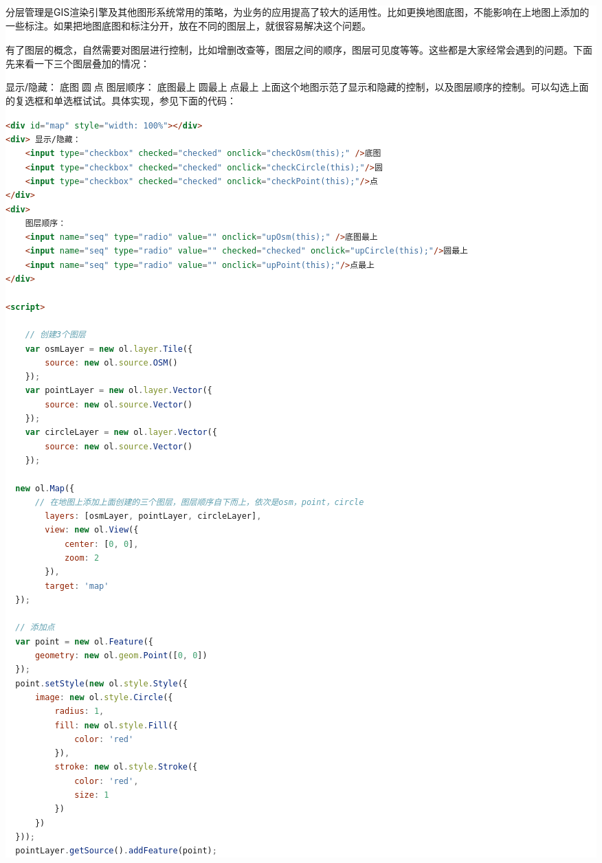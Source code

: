 分层管理是GIS渲染引擎及其他图形系统常用的策略，为业务的应用提高了较大的适用性。比如更换地图底图，不能影响在上地图上添加的一些标注。如果把地图底图和标注分开，放在不同的图层上，就很容易解决这个问题。

有了图层的概念，自然需要对图层进行控制，比如增删改查等，图层之间的顺序，图层可见度等等。这些都是大家经常会遇到的问题。下面先来看一下三个图层叠加的情况：

显示/隐藏：  底图  圆  点
图层顺序：  底图最上  圆最上  点最上
上面这个地图示范了显示和隐藏的控制，以及图层顺序的控制。可以勾选上面的复选框和单选框试试。具体实现，参见下面的代码：

```html
<div id="map" style="width: 100%"></div>
<div> 显示/隐藏：
    <input type="checkbox" checked="checked" onclick="checkOsm(this);" />底图
    <input type="checkbox" checked="checked" onclick="checkCircle(this);"/>圆
    <input type="checkbox" checked="checked" onclick="checkPoint(this);"/>点
</div>
<div>
    图层顺序：
    <input name="seq" type="radio" value="" onclick="upOsm(this);" />底图最上
    <input name="seq" type="radio" value="" checked="checked" onclick="upCircle(this);"/>圆最上
    <input name="seq" type="radio" value="" onclick="upPoint(this);"/>点最上
</div>

<script>

    // 创建3个图层
    var osmLayer = new ol.layer.Tile({
        source: new ol.source.OSM()
    });
    var pointLayer = new ol.layer.Vector({
        source: new ol.source.Vector()
    });
    var circleLayer = new ol.layer.Vector({
        source: new ol.source.Vector()
    });

  new ol.Map({
      // 在地图上添加上面创建的三个图层，图层顺序自下而上，依次是osm，point，circle
        layers: [osmLayer, pointLayer, circleLayer],
        view: new ol.View({
            center: [0, 0],
            zoom: 2
        }),
        target: 'map'
  });

  // 添加点
  var point = new ol.Feature({
      geometry: new ol.geom.Point([0, 0])
  });
  point.setStyle(new ol.style.Style({
      image: new ol.style.Circle({
          radius: 1,
          fill: new ol.style.Fill({
              color: 'red'
          }),
          stroke: new ol.style.Stroke({
              color: 'red',
              size: 1
          })
      })
  }));
  pointLayer.getSource().addFeature(point);


```